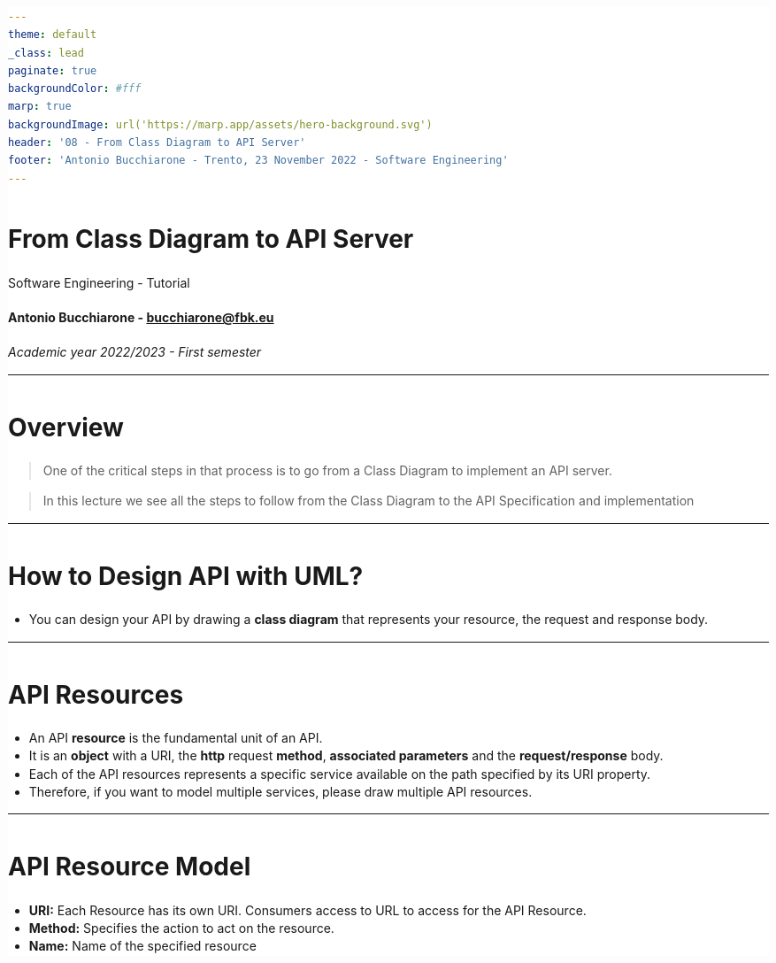 ```yaml
---
theme: default
_class: lead
paginate: true
backgroundColor: #fff
marp: true
backgroundImage: url('https://marp.app/assets/hero-background.svg')
header: '08 - From Class Diagram to API Server'
footer: 'Antonio Bucchiarone - Trento, 23 November 2022 - Software Engineering'
---
```


# **From Class Diagram to API Server**

Software Engineering - Tutorial

#### Antonio Bucchiarone - bucchiarone@fbk.eu

*Academic year 2022/2023 - First semester*


---

# Overview

> One of the critical steps in that process is to go from a Class Diagram to implement an API server.

> In this lecture we see all the steps to follow from the Class Diagram to the API Specification and implementation





--- 
# How to Design API with UML?

 - You can design your API by drawing a **class diagram** that represents your resource, the request and response body.

---
# API Resources
- An API **resource** is the fundamental unit of an API.
-  It is an **object** with a URI, the **http** request **method**, **associated parameters** and the **request/response** body. 
- Each of the API resources represents a specific service available on the path specified by its URI property.
- Therefore, if you want to model multiple services, please draw multiple API resources.
---
# API Resource Model
- **URI:**	Each  Resource has its own URI. Consumers access to URL to access for the API Resource.
- **Method:** Specifies the action to act on the resource.
- **Name:** Name of the specified resource
